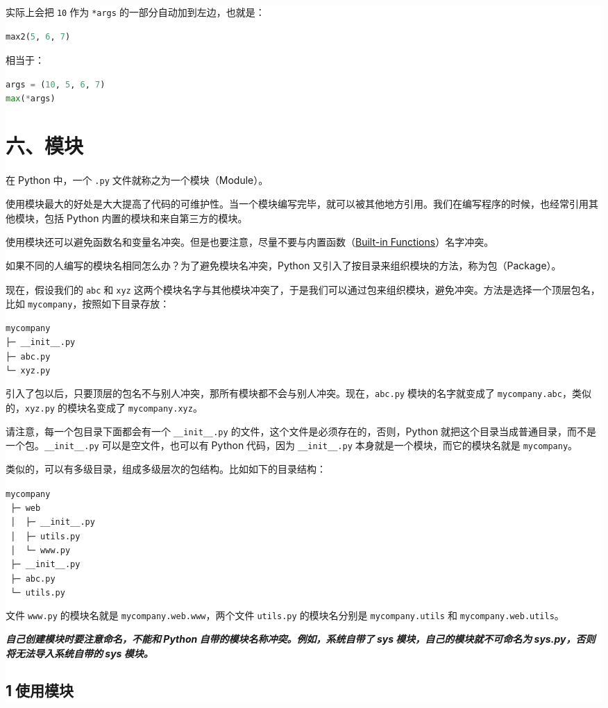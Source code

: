实际上会把 `10` 作为 `*args` 的一部分自动加到左边，也就是：

```python
max2(5, 6, 7)
```

相当于：

```python
args = (10, 5, 6, 7)
max(*args)
```

# 六、模块

在 Python 中，一个 `.py` 文件就称之为一个模块（Module）。

使用模块最大的好处是大大提高了代码的可维护性。当一个模块编写完毕，就可以被其他地方引用。我们在编写程序的时候，也经常引用其他模块，包括 Python 内置的模块和来自第三方的模块。

使用模块还可以避免函数名和变量名冲突。但是也要注意，尽量不要与内置函数（[Built-in Functions](https://docs.python.org/3/library/functions.html)）名字冲突。

如果不同的人编写的模块名相同怎么办？为了避免模块名冲突，Python 又引入了按目录来组织模块的方法，称为包（Package）。

现在，假设我们的 `abc` 和 `xyz` 这两个模块名字与其他模块冲突了，于是我们可以通过包来组织模块，避免冲突。方法是选择一个顶层包名，比如 `mycompany`，按照如下目录存放：

```
mycompany
├─ __init__.py
├─ abc.py
└─ xyz.py
```

引入了包以后，只要顶层的包名不与别人冲突，那所有模块都不会与别人冲突。现在，`abc.py` 模块的名字就变成了 `mycompany.abc`，类似的，`xyz.py` 的模块名变成了 `mycompany.xyz`。

请注意，每一个包目录下面都会有一个 `__init__.py` 的文件，这个文件是必须存在的，否则，Python 就把这个目录当成普通目录，而不是一个包。`__init__.py` 可以是空文件，也可以有 Python 代码，因为 `__init__.py` 本身就是一个模块，而它的模块名就是 `mycompany`。

类似的，可以有多级目录，组成多级层次的包结构。比如如下的目录结构：

```
mycompany
 ├─ web
 │  ├─ __init__.py
 │  ├─ utils.py
 │  └─ www.py
 ├─ __init__.py
 ├─ abc.py
 └─ utils.py
```

文件 `www.py` 的模块名就是 `mycompany.web.www`，两个文件 `utils.py` 的模块名分别是 `mycompany.utils` 和 `mycompany.web.utils`。

***自己创建模块时要注意命名，不能和 Python 自带的模块名称冲突。例如，系统自带了 sys 模块，自己的模块就不可命名为 sys.py，否则将无法导入系统自带的 sys 模块。***

## 1 使用模块
